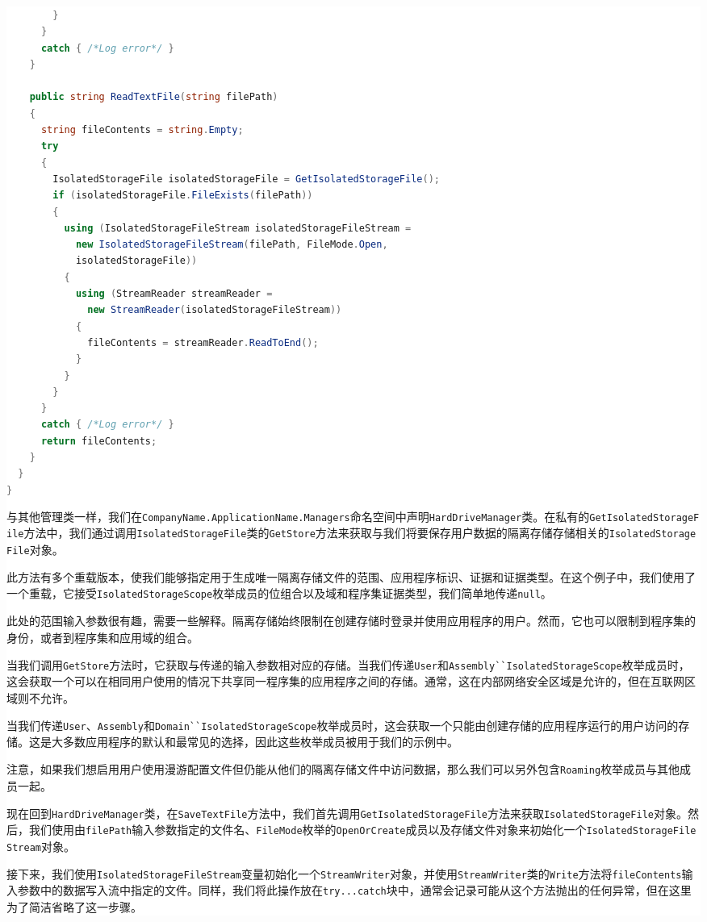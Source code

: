 ```cs
        } 
      } 
      catch { /*Log error*/ } 
    } 

    public string ReadTextFile(string filePath) 
    { 
      string fileContents = string.Empty; 
      try 
      { 
        IsolatedStorageFile isolatedStorageFile = GetIsolatedStorageFile(); 
        if (isolatedStorageFile.FileExists(filePath)) 
        { 
          using (IsolatedStorageFileStream isolatedStorageFileStream =
            new IsolatedStorageFileStream(filePath, FileMode.Open, 
            isolatedStorageFile)) 
          { 
            using (StreamReader streamReader =  
              new StreamReader(isolatedStorageFileStream)) 
            { 
              fileContents = streamReader.ReadToEnd(); 
            } 
          } 
        } 
      } 
      catch { /*Log error*/ } 
      return fileContents; 
    } 
  } 
} 
```

与其他管理类一样，我们在`CompanyName.ApplicationName.Managers`命名空间中声明`HardDriveManager`类。在私有的`GetIsolatedStorageFile`方法中，我们通过调用`IsolatedStorageFile`类的`GetStore`方法来获取与我们将要保存用户数据的隔离存储存储相关的`IsolatedStorageFile`对象。

此方法有多个重载版本，使我们能够指定用于生成唯一隔离存储文件的范围、应用程序标识、证据和证据类型。在这个例子中，我们使用了一个重载，它接受`IsolatedStorageScope`枚举成员的位组合以及域和程序集证据类型，我们简单地传递`null`。

此处的范围输入参数很有趣，需要一些解释。隔离存储始终限制在创建存储时登录并使用应用程序的用户。然而，它也可以限制到程序集的身份，或者到程序集和应用域的组合。

当我们调用`GetStore`方法时，它获取与传递的输入参数相对应的存储。当我们传递`User`和`Assembly``IsolatedStorageScope`枚举成员时，这会获取一个可以在相同用户使用的情况下共享同一程序集的应用程序之间的存储。通常，这在内部网络安全区域是允许的，但在互联网区域则不允许。

当我们传递`User`、`Assembly`和`Domain``IsolatedStorageScope`枚举成员时，这会获取一个只能由创建存储的应用程序运行的用户访问的存储。这是大多数应用程序的默认和最常见的选择，因此这些枚举成员被用于我们的示例中。

注意，如果我们想启用用户使用漫游配置文件但仍能从他们的隔离存储文件中访问数据，那么我们可以另外包含`Roaming`枚举成员与其他成员一起。

现在回到`HardDriveManager`类，在`SaveTextFile`方法中，我们首先调用`GetIsolatedStorageFile`方法来获取`IsolatedStorageFile`对象。然后，我们使用由`filePath`输入参数指定的文件名、`FileMode`枚举的`OpenOrCreate`成员以及存储文件对象来初始化一个`IsolatedStorageFileStream`对象。

接下来，我们使用`IsolatedStorageFileStream`变量初始化一个`StreamWriter`对象，并使用`StreamWriter`类的`Write`方法将`fileContents`输入参数中的数据写入流中指定的文件。同样，我们将此操作放在`try...catch`块中，通常会记录可能从这个方法抛出的任何异常，但在这里为了简洁省略了这一步骤。
